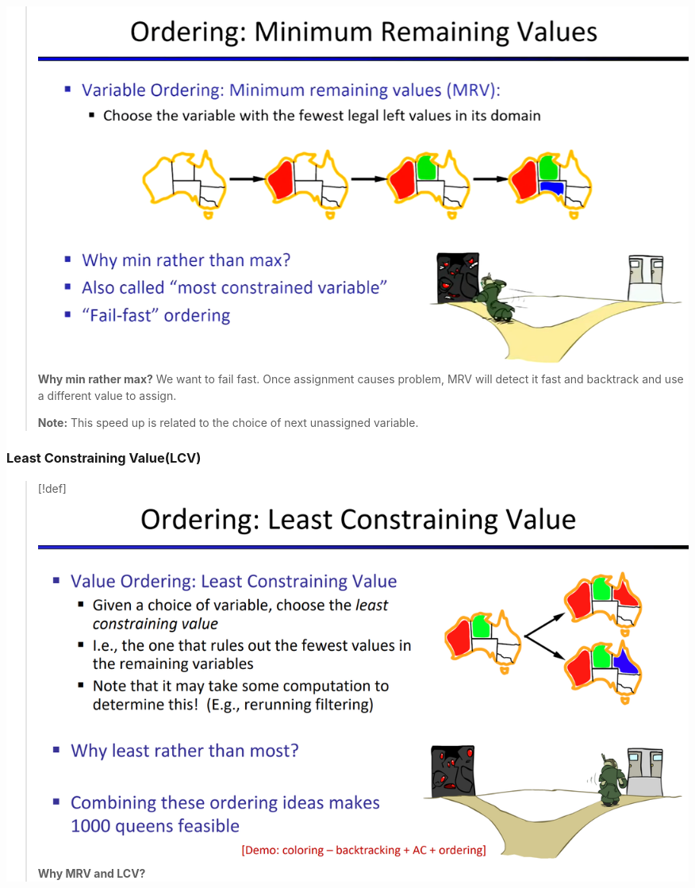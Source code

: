 > 
> ![](3_Constraint_Statisfaction_Problems.assets/image-20240128140549170.png)
> **Why min rather max?**
> We want to fail fast. Once assignment causes problem, MRV will detect it fast and backtrack and use a different value to assign.
> 
> **Note:** This speed up is related to the choice of next unassigned variable.

 
### Least Constraining Value(LCV)
> [!def]
> ![](3_Constraint_Statisfaction_Problems.assets/image-20240128135853909.png)
> **Why MRV and LCV?**
> 